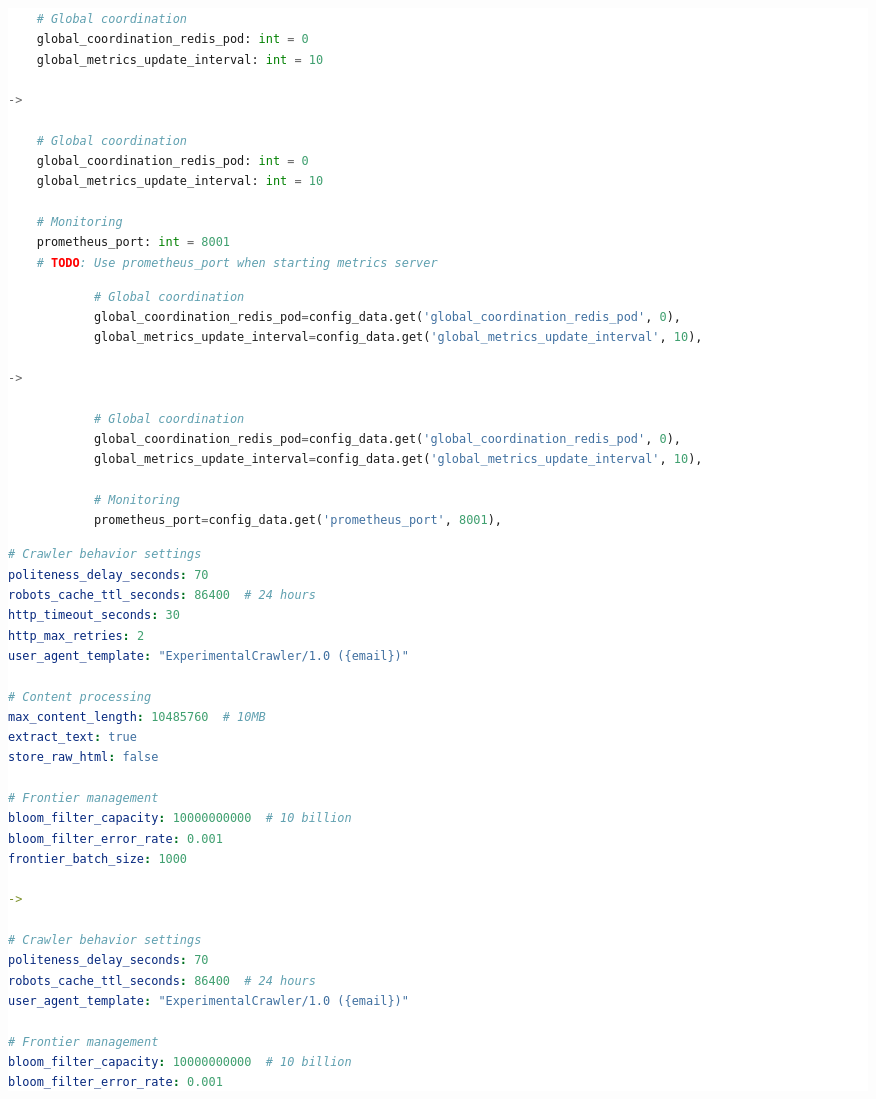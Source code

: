 ```python
    # Global coordination
    global_coordination_redis_pod: int = 0
    global_metrics_update_interval: int = 10

->

    # Global coordination
    global_coordination_redis_pod: int = 0
    global_metrics_update_interval: int = 10
    
    # Monitoring
    prometheus_port: int = 8001
    # TODO: Use prometheus_port when starting metrics server
```

```python
            # Global coordination
            global_coordination_redis_pod=config_data.get('global_coordination_redis_pod', 0),
            global_metrics_update_interval=config_data.get('global_metrics_update_interval', 10),

->

            # Global coordination
            global_coordination_redis_pod=config_data.get('global_coordination_redis_pod', 0),
            global_metrics_update_interval=config_data.get('global_metrics_update_interval', 10),
            
            # Monitoring
            prometheus_port=config_data.get('prometheus_port', 8001),
```

```yaml
# Crawler behavior settings
politeness_delay_seconds: 70
robots_cache_ttl_seconds: 86400  # 24 hours
http_timeout_seconds: 30
http_max_retries: 2
user_agent_template: "ExperimentalCrawler/1.0 ({email})"

# Content processing
max_content_length: 10485760  # 10MB
extract_text: true
store_raw_html: false

# Frontier management
bloom_filter_capacity: 10000000000  # 10 billion
bloom_filter_error_rate: 0.001
frontier_batch_size: 1000

->

# Crawler behavior settings
politeness_delay_seconds: 70
robots_cache_ttl_seconds: 86400  # 24 hours
user_agent_template: "ExperimentalCrawler/1.0 ({email})"

# Frontier management
bloom_filter_capacity: 10000000000  # 10 billion
bloom_filter_error_rate: 0.001
```
